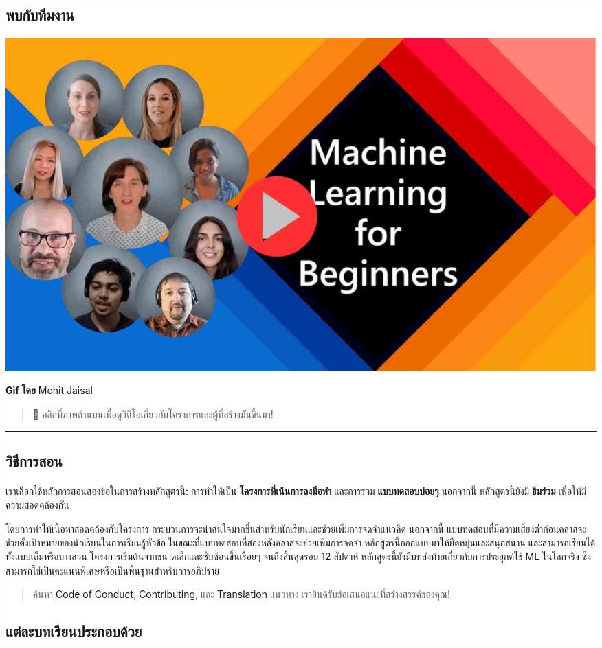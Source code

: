 
## พบกับทีมงาน  

[![Promo video](../../images/ml.gif)](https://youtu.be/Tj1XWrDSYJU)  

**Gif โดย** [Mohit Jaisal](https://linkedin.com/in/mohitjaisal)  

> 🎥 คลิกที่ภาพด้านบนเพื่อดูวิดีโอเกี่ยวกับโครงการและผู้ที่สร้างมันขึ้นมา!  

---

## วิธีการสอน  

เราเลือกใช้หลักการสอนสองข้อในการสร้างหลักสูตรนี้: การทำให้เป็น **โครงการที่เน้นการลงมือทำ** และการรวม **แบบทดสอบบ่อยๆ** นอกจากนี้ หลักสูตรนี้ยังมี **ธีมร่วม** เพื่อให้มีความสอดคล้องกัน  

โดยการทำให้เนื้อหาสอดคล้องกับโครงการ กระบวนการจะน่าสนใจมากขึ้นสำหรับนักเรียนและช่วยเพิ่มการจดจำแนวคิด นอกจากนี้ แบบทดสอบที่มีความเสี่ยงต่ำก่อนคลาสจะช่วยตั้งเป้าหมายของนักเรียนในการเรียนรู้หัวข้อ ในขณะที่แบบทดสอบที่สองหลังคลาสจะช่วยเพิ่มการจดจำ หลักสูตรนี้ออกแบบมาให้ยืดหยุ่นและสนุกสนาน และสามารถเรียนได้ทั้งแบบเต็มหรือบางส่วน โครงการเริ่มต้นจากขนาดเล็กและซับซ้อนขึ้นเรื่อยๆ จนถึงสิ้นสุดรอบ 12 สัปดาห์ หลักสูตรนี้ยังมีบทส่งท้ายเกี่ยวกับการประยุกต์ใช้ ML ในโลกจริง ซึ่งสามารถใช้เป็นคะแนนพิเศษหรือเป็นพื้นฐานสำหรับการอภิปราย  

> ค้นหา [Code of Conduct](CODE_OF_CONDUCT.md), [Contributing](CONTRIBUTING.md), และ [Translation](TRANSLATIONS.md) แนวทาง เรายินดีรับข้อเสนอแนะที่สร้างสรรค์ของคุณ!  

## แต่ละบทเรียนประกอบด้วย  

